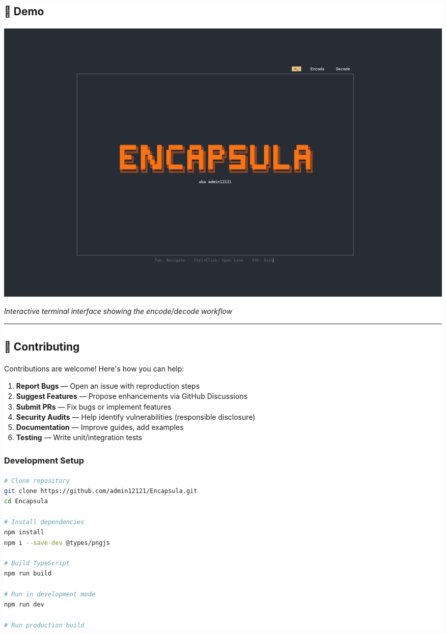 
## 📸 Demo

![Encapsula Demo](./assets/demo.png)

*Interactive terminal interface showing the encode/decode workflow*

---

## 🤝 Contributing

Contributions are welcome! Here's how you can help:

1. **Report Bugs** — Open an issue with reproduction steps
2. **Suggest Features** — Propose enhancements via GitHub Discussions
3. **Submit PRs** — Fix bugs or implement features
4. **Security Audits** — Help identify vulnerabilities (responsible disclosure)
5. **Documentation** — Improve guides, add examples
6. **Testing** — Write unit/integration tests

### Development Setup

```bash
# Clone repository
git clone https://github.com/admin12121/Encapsula.git
cd Encapsula

# Install dependencies
npm install
npm i --save-dev @types/pngjs

# Build TypeScript
npm run build

# Run in development mode
npm run dev

# Run production build
```